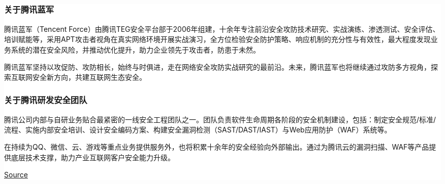 ### 关于腾讯蓝军

腾讯蓝军（Tencent Force）由腾讯TEG安全平台部于2006年组建，十余年专注前沿安全攻防技术研究、实战演练、渗透测试、安全评估、培训赋能等，采用APT攻击者视角在真实网络环境开展实战演习，全方位检验安全防护策略、响应机制的充分性与有效性，最大程度发现业务系统的潜在安全风险，并推动优化提升，助力企业领先于攻击者，防患于未然。

腾讯蓝军坚持以攻促防、攻防相长，始终与时俱进，走在网络安全攻防实战研究的最前沿。未来，腾讯蓝军也将继续通过攻防多方视角，探索互联网安全新方向，共建互联网生态安全。

### 关于腾讯研发安全团队

腾讯公司内部与自研业务贴合最紧密的一线安全工程团队之一。团队负责软件生命周期各阶段的安全机制建设，包括：制定安全规范/标准/流程、实施内部安全培训、设计安全编码方案、构建安全漏洞检测（SAST/DAST/IAST）与Web应用防护（WAF）系统等。

在持续为QQ、微信、云、游戏等重点业务提供服务外，也将积累十余年的安全经验向外部输出。通过为腾讯云的漏洞扫描、WAF等产品提供底层技术支撑，助力产业互联网客户安全能力升级。


[Source](https://security.tencent.com/index.php/blog/msg/197)